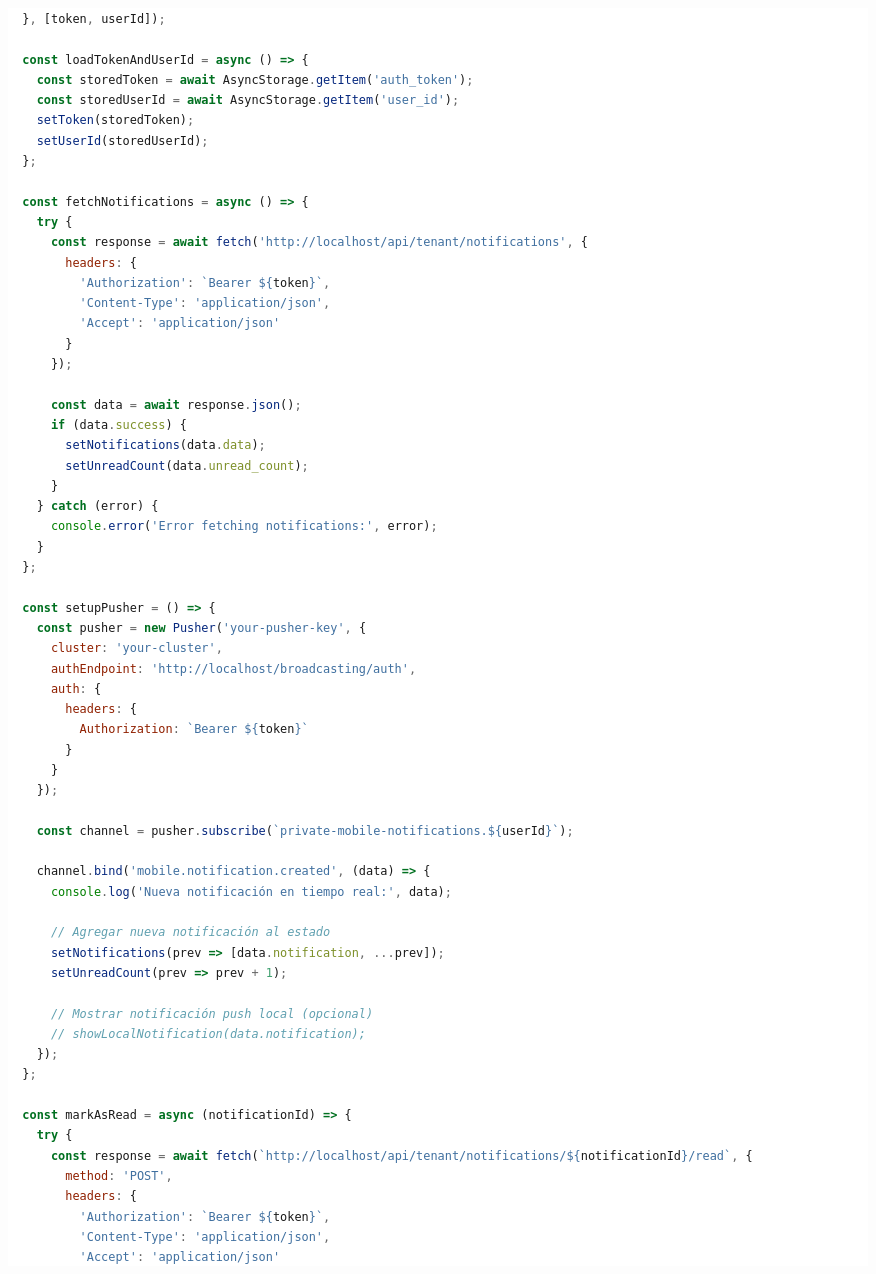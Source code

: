 ```javascript
  }, [token, userId]);

  const loadTokenAndUserId = async () => {
    const storedToken = await AsyncStorage.getItem('auth_token');
    const storedUserId = await AsyncStorage.getItem('user_id');
    setToken(storedToken);
    setUserId(storedUserId);
  };

  const fetchNotifications = async () => {
    try {
      const response = await fetch('http://localhost/api/tenant/notifications', {
        headers: {
          'Authorization': `Bearer ${token}`,
          'Content-Type': 'application/json',
          'Accept': 'application/json'
        }
      });
      
      const data = await response.json();
      if (data.success) {
        setNotifications(data.data);
        setUnreadCount(data.unread_count);
      }
    } catch (error) {
      console.error('Error fetching notifications:', error);
    }
  };

  const setupPusher = () => {
    const pusher = new Pusher('your-pusher-key', {
      cluster: 'your-cluster',
      authEndpoint: 'http://localhost/broadcasting/auth',
      auth: {
        headers: {
          Authorization: `Bearer ${token}`
        }
      }
    });

    const channel = pusher.subscribe(`private-mobile-notifications.${userId}`);
    
    channel.bind('mobile.notification.created', (data) => {
      console.log('Nueva notificación en tiempo real:', data);
      
      // Agregar nueva notificación al estado
      setNotifications(prev => [data.notification, ...prev]);
      setUnreadCount(prev => prev + 1);
      
      // Mostrar notificación push local (opcional)
      // showLocalNotification(data.notification);
    });
  };

  const markAsRead = async (notificationId) => {
    try {
      const response = await fetch(`http://localhost/api/tenant/notifications/${notificationId}/read`, {
        method: 'POST',
        headers: {
          'Authorization': `Bearer ${token}`,
          'Content-Type': 'application/json',
          'Accept': 'application/json'
```